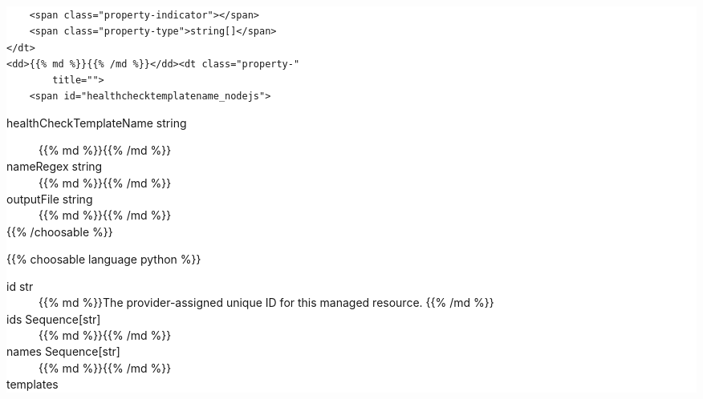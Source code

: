        <span class="property-indicator"></span>
        <span class="property-type">string[]</span>
    </dt>
    <dd>{{% md %}}{{% /md %}}</dd><dt class="property-"
            title="">
        <span id="healthchecktemplatename_nodejs">
<a href="#healthchecktemplatename_nodejs" style="color: inherit; text-decoration: inherit;">health<wbr>Check<wbr>Template<wbr>Name</a>
</span>
        <span class="property-indicator"></span>
        <span class="property-type">string</span>
    </dt>
    <dd>{{% md %}}{{% /md %}}</dd><dt class="property-"
            title="">
        <span id="nameregex_nodejs">
<a href="#nameregex_nodejs" style="color: inherit; text-decoration: inherit;">name<wbr>Regex</a>
</span>
        <span class="property-indicator"></span>
        <span class="property-type">string</span>
    </dt>
    <dd>{{% md %}}{{% /md %}}</dd><dt class="property-"
            title="">
        <span id="outputfile_nodejs">
<a href="#outputfile_nodejs" style="color: inherit; text-decoration: inherit;">output<wbr>File</a>
</span>
        <span class="property-indicator"></span>
        <span class="property-type">string</span>
    </dt>
    <dd>{{% md %}}{{% /md %}}</dd></dl>
{{% /choosable %}}

{{% choosable language python %}}
<dl class="resources-properties"><dt class="property-"
            title="">
        <span id="id_python">
<a href="#id_python" style="color: inherit; text-decoration: inherit;">id</a>
</span>
        <span class="property-indicator"></span>
        <span class="property-type">str</span>
    </dt>
    <dd>{{% md %}}The provider-assigned unique ID for this managed resource.
{{% /md %}}</dd><dt class="property-"
            title="">
        <span id="ids_python">
<a href="#ids_python" style="color: inherit; text-decoration: inherit;">ids</a>
</span>
        <span class="property-indicator"></span>
        <span class="property-type">Sequence[str]</span>
    </dt>
    <dd>{{% md %}}{{% /md %}}</dd><dt class="property-"
            title="">
        <span id="names_python">
<a href="#names_python" style="color: inherit; text-decoration: inherit;">names</a>
</span>
        <span class="property-indicator"></span>
        <span class="property-type">Sequence[str]</span>
    </dt>
    <dd>{{% md %}}{{% /md %}}</dd><dt class="property-"
            title="">
        <span id="templates_python">
<a href="#templates_python" style="color: inherit; text-decoration: inherit;">templates</a>
</span>
        <span class="property-indicator"></span>